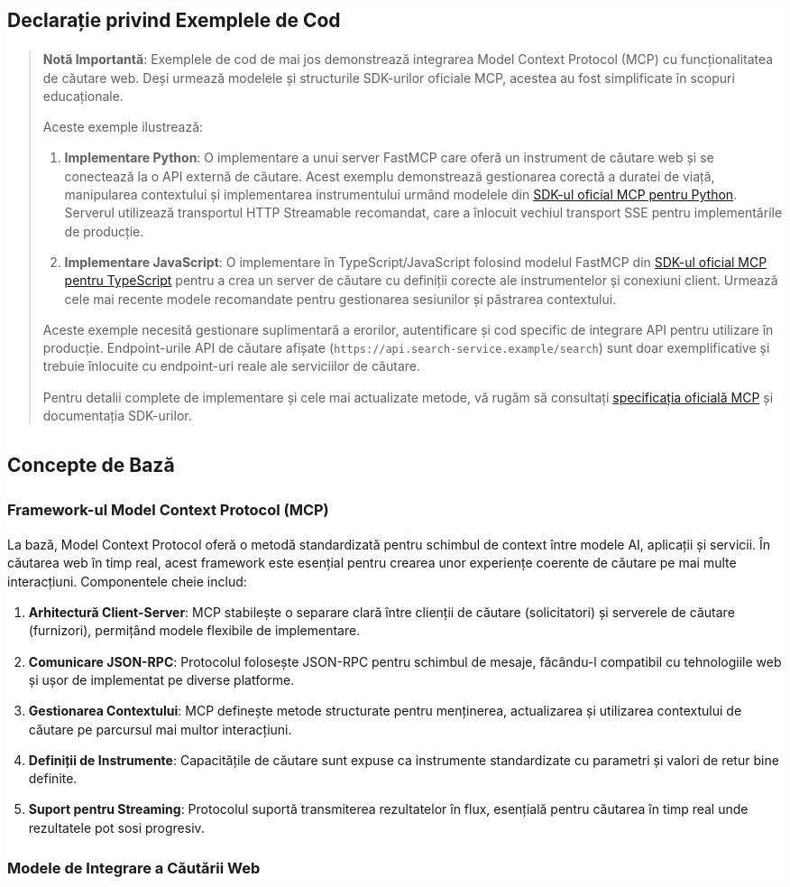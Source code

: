 
## Declarație privind Exemplele de Cod

> **Notă Importantă**: Exemplele de cod de mai jos demonstrează integrarea Model Context Protocol (MCP) cu funcționalitatea de căutare web. Deși urmează modelele și structurile SDK-urilor oficiale MCP, acestea au fost simplificate în scopuri educaționale.
> 
> Aceste exemple ilustrează:
> 
> 1. **Implementare Python**: O implementare a unui server FastMCP care oferă un instrument de căutare web și se conectează la o API externă de căutare. Acest exemplu demonstrează gestionarea corectă a duratei de viață, manipularea contextului și implementarea instrumentului urmând modelele din [SDK-ul oficial MCP pentru Python](https://github.com/modelcontextprotocol/python-sdk). Serverul utilizează transportul HTTP Streamable recomandat, care a înlocuit vechiul transport SSE pentru implementările de producție.
> 
> 2. **Implementare JavaScript**: O implementare în TypeScript/JavaScript folosind modelul FastMCP din [SDK-ul oficial MCP pentru TypeScript](https://github.com/modelcontextprotocol/typescript-sdk) pentru a crea un server de căutare cu definiții corecte ale instrumentelor și conexiuni client. Urmează cele mai recente modele recomandate pentru gestionarea sesiunilor și păstrarea contextului.
> 
> Aceste exemple necesită gestionare suplimentară a erorilor, autentificare și cod specific de integrare API pentru utilizare în producție. Endpoint-urile API de căutare afișate (`https://api.search-service.example/search`) sunt doar exemplificative și trebuie înlocuite cu endpoint-uri reale ale serviciilor de căutare.
> 
> Pentru detalii complete de implementare și cele mai actualizate metode, vă rugăm să consultați [specificația oficială MCP](https://spec.modelcontextprotocol.io/) și documentația SDK-urilor.

## Concepte de Bază

### Framework-ul Model Context Protocol (MCP)

La bază, Model Context Protocol oferă o metodă standardizată pentru schimbul de context între modele AI, aplicații și servicii. În căutarea web în timp real, acest framework este esențial pentru crearea unor experiențe coerente de căutare pe mai multe interacțiuni. Componentele cheie includ:

1. **Arhitectură Client-Server**: MCP stabilește o separare clară între clienții de căutare (solicitatori) și serverele de căutare (furnizori), permițând modele flexibile de implementare.

2. **Comunicare JSON-RPC**: Protocolul folosește JSON-RPC pentru schimbul de mesaje, făcându-l compatibil cu tehnologiile web și ușor de implementat pe diverse platforme.

3. **Gestionarea Contextului**: MCP definește metode structurate pentru menținerea, actualizarea și utilizarea contextului de căutare pe parcursul mai multor interacțiuni.

4. **Definiții de Instrumente**: Capacitățile de căutare sunt expuse ca instrumente standardizate cu parametri și valori de retur bine definite.

5. **Suport pentru Streaming**: Protocolul suportă transmiterea rezultatelor în flux, esențială pentru căutarea în timp real unde rezultatele pot sosi progresiv.

### Modele de Integrare a Căutării Web
